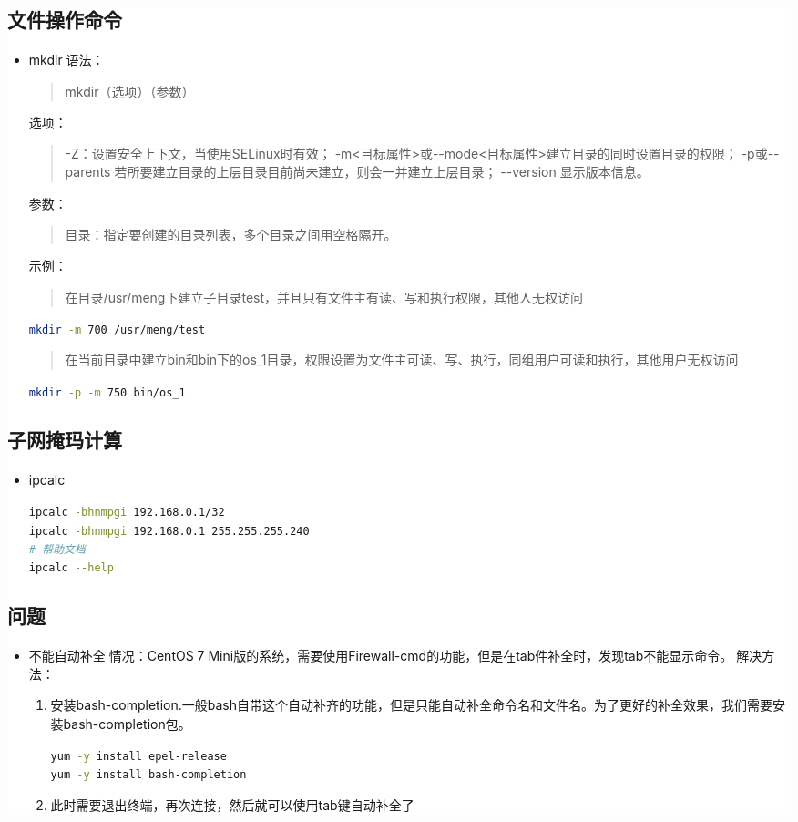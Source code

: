 ## 文件操作命令

* mkdir
    语法：
    > mkdir（选项）（参数）

    选项：
    > -Z：设置安全上下文，当使用SELinux时有效；
    > -m<目标属性>或--mode<目标属性>建立目录的同时设置目录的权限；
    > -p或--parents 若所要建立目录的上层目录目前尚未建立，则会一并建立上层目录；
    > --version 显示版本信息。

    参数：
    > 目录：指定要创建的目录列表，多个目录之间用空格隔开。

    示例：
    > 在目录/usr/meng下建立子目录test，并且只有文件主有读、写和执行权限，其他人无权访问

    ```sh
    mkdir -m 700 /usr/meng/test
    ```

    > 在当前目录中建立bin和bin下的os_1目录，权限设置为文件主可读、写、执行，同组用户可读和执行，其他用户无权访问

    ```sh
    mkdir -p -m 750 bin/os_1
    ```

## 子网掩玛计算

* ipcalc

    ```sh
    ipcalc -bhnmpgi 192.168.0.1/32
    ipcalc -bhnmpgi 192.168.0.1 255.255.255.240
    # 帮助文档
    ipcalc --help
    ```

## 问题

* 不能自动补全
    情况：CentOS 7 Mini版的系统，需要使用Firewall-cmd的功能，但是在tab件补全时，发现tab不能显示命令。
    解决方法：
    1. 安装bash-completion.一般bash自带这个自动补齐的功能，但是只能自动补全命令名和文件名。为了更好的补全效果，我们需要安装bash-completion包。

        ```sh
        yum -y install epel-release
        yum -y install bash-completion
        ```

    2. 此时需要退出终端，再次连接，然后就可以使用tab键自动补全了
